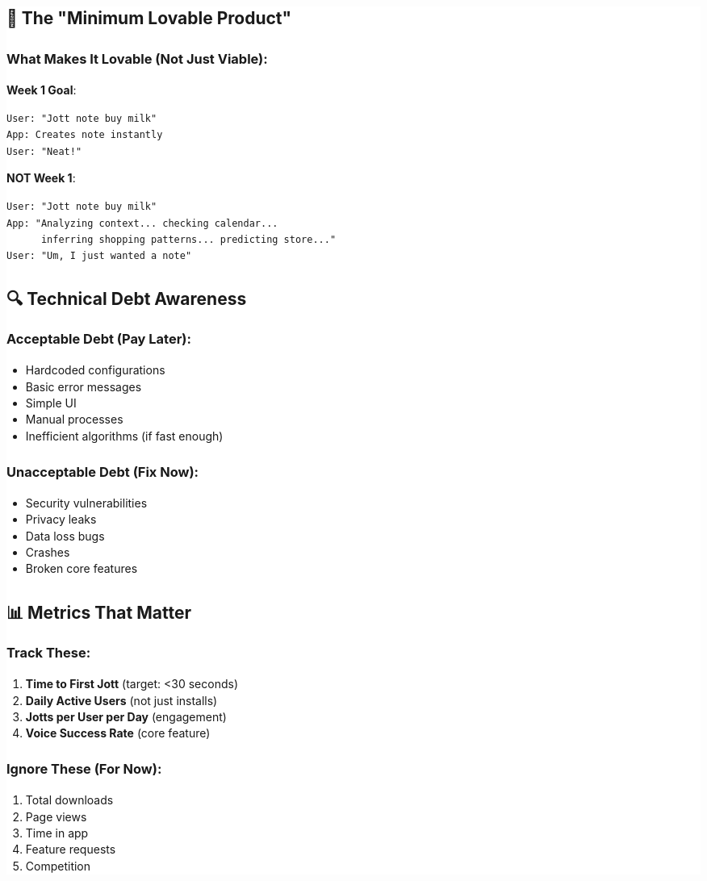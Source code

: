 ## 🎯 The "Minimum Lovable Product"

### What Makes It Lovable (Not Just Viable):

**Week 1 Goal**:
```
User: "Jott note buy milk"
App: Creates note instantly
User: "Neat!"
```

**NOT Week 1**:
```
User: "Jott note buy milk"
App: "Analyzing context... checking calendar...
      inferring shopping patterns... predicting store..."
User: "Um, I just wanted a note"
```

## 🔍 Technical Debt Awareness

### Acceptable Debt (Pay Later):
- Hardcoded configurations
- Basic error messages
- Simple UI
- Manual processes
- Inefficient algorithms (if fast enough)

### Unacceptable Debt (Fix Now):
- Security vulnerabilities
- Privacy leaks
- Data loss bugs
- Crashes
- Broken core features

## 📊 Metrics That Matter

### Track These:
1. **Time to First Jott** (target: <30 seconds)
2. **Daily Active Users** (not just installs)
3. **Jotts per User per Day** (engagement)
4. **Voice Success Rate** (core feature)

### Ignore These (For Now):
1. Total downloads
2. Page views
3. Time in app
4. Feature requests
5. Competition
